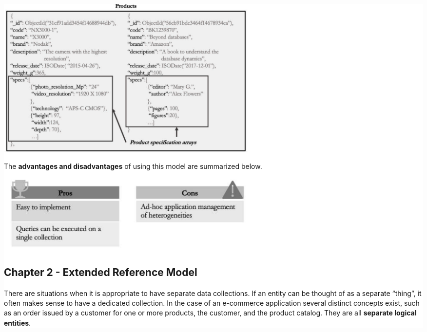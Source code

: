 <img src="img/products_3.png" alt="badge" width="500"/>

The **advantages and disadvantages** of using this model are summarized below.

<img src="img/poly_pros_cons.png" alt="badge" width="500"/>


## Chapter 2 - Extended Reference Model <a name="chapter_2"></a>

There are situations when it is appropriate to have separate data collections. If an entity can be thought of as a separate “thing”, it often makes sense to have a dedicated collection. In the case of an e-commerce application several distinct concepts exist, such as an order issued by a customer for one or more products, the customer, and the product catalog. They are all **separate logical entities**.
